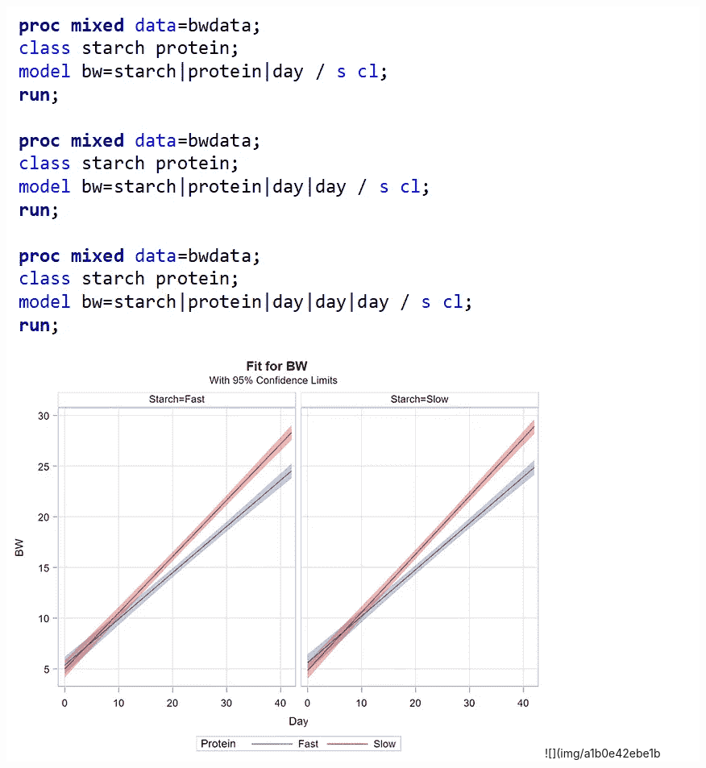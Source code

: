 ![](img/cba2d915192b1f3ba2139190fbbd5895.png)![](img/1079b503212fa5698085802f6c6e6d34.png)![](img/acd230cd2417bf605add173f13fdb7df.png)![](img/689924dab75b9b146749ec97f4e9bcee.png)![](img/a1b0e42ebe1b
